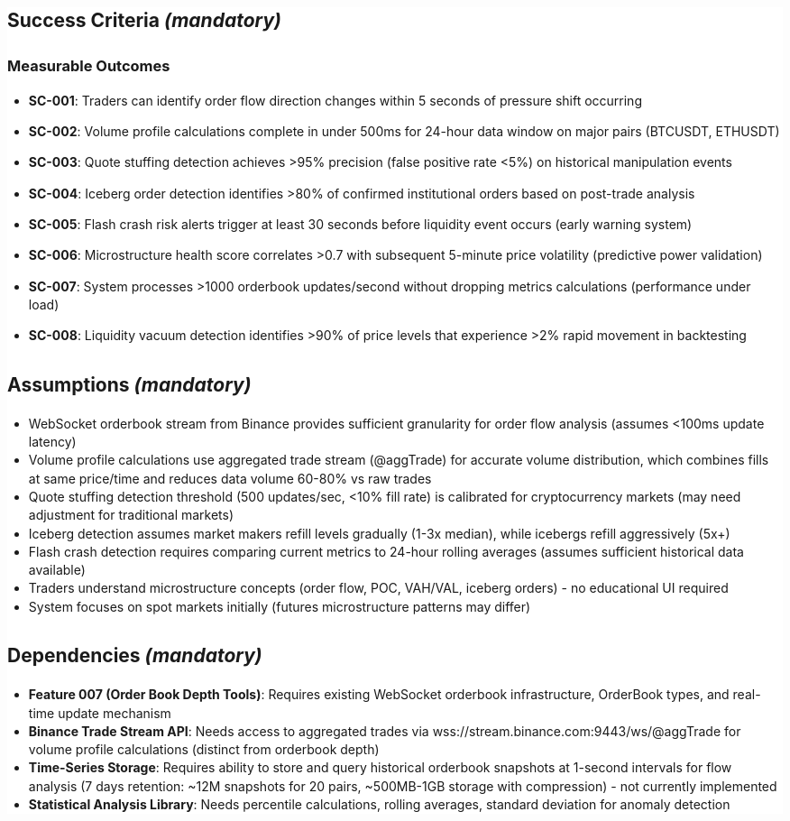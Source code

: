 ## Success Criteria *(mandatory)*

### Measurable Outcomes

- **SC-001**: Traders can identify order flow direction changes within 5 seconds of pressure shift occurring

- **SC-002**: Volume profile calculations complete in under 500ms for 24-hour data window on major pairs (BTCUSDT, ETHUSDT)

- **SC-003**: Quote stuffing detection achieves >95% precision (false positive rate <5%) on historical manipulation events

- **SC-004**: Iceberg order detection identifies >80% of confirmed institutional orders based on post-trade analysis

- **SC-005**: Flash crash risk alerts trigger at least 30 seconds before liquidity event occurs (early warning system)

- **SC-006**: Microstructure health score correlates >0.7 with subsequent 5-minute price volatility (predictive power validation)

- **SC-007**: System processes >1000 orderbook updates/second without dropping metrics calculations (performance under load)

- **SC-008**: Liquidity vacuum detection identifies >90% of price levels that experience >2% rapid movement in backtesting

## Assumptions *(mandatory)*

- WebSocket orderbook stream from Binance provides sufficient granularity for order flow analysis (assumes <100ms update latency)
- Volume profile calculations use aggregated trade stream (@aggTrade) for accurate volume distribution, which combines fills at same price/time and reduces data volume 60-80% vs raw trades
- Quote stuffing detection threshold (500 updates/sec, <10% fill rate) is calibrated for cryptocurrency markets (may need adjustment for traditional markets)
- Iceberg detection assumes market makers refill levels gradually (1-3x median), while icebergs refill aggressively (5x+)
- Flash crash detection requires comparing current metrics to 24-hour rolling averages (assumes sufficient historical data available)
- Traders understand microstructure concepts (order flow, POC, VAH/VAL, iceberg orders) - no educational UI required
- System focuses on spot markets initially (futures microstructure patterns may differ)

## Dependencies *(mandatory)*

- **Feature 007 (Order Book Depth Tools)**: Requires existing WebSocket orderbook infrastructure, OrderBook types, and real-time update mechanism
- **Binance Trade Stream API**: Needs access to aggregated trades via wss://stream.binance.com:9443/ws/<symbol>@aggTrade for volume profile calculations (distinct from orderbook depth)
- **Time-Series Storage**: Requires ability to store and query historical orderbook snapshots at 1-second intervals for flow analysis (7 days retention: ~12M snapshots for 20 pairs, ~500MB-1GB storage with compression) - not currently implemented
- **Statistical Analysis Library**: Needs percentile calculations, rolling averages, standard deviation for anomaly detection
